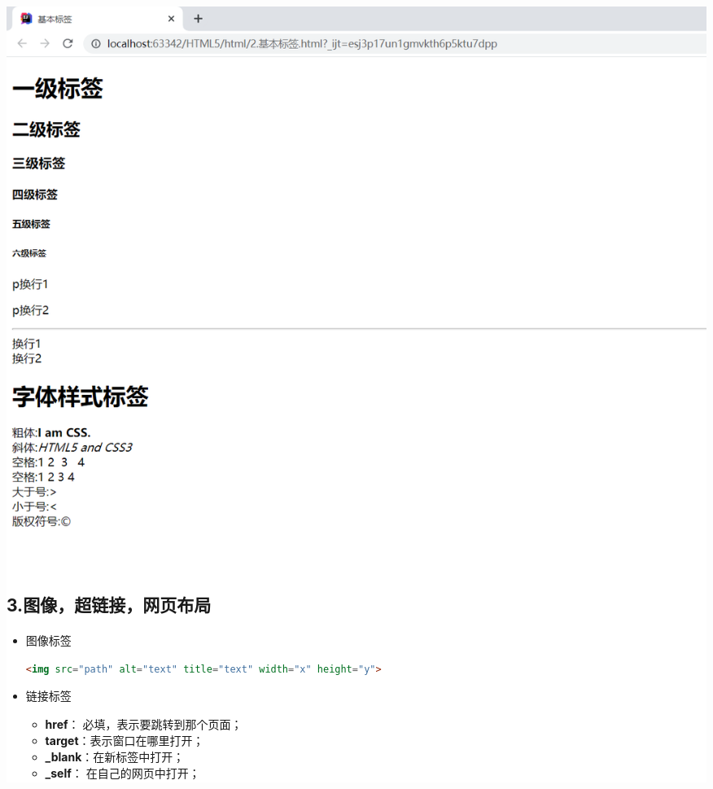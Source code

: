 ![1624360539022](img/html/1624360539022.png)

## 3.图像，超链接，网页布局

- 图像标签

  ```html
  <img src="path" alt="text" title="text" width="x" height="y">
  ```

- 链接标签

  - **href**： 必填，表示要跳转到那个页面；
  - **target**：表示窗口在哪里打开；
  - **_blank**：在新标签中打开；
  - **_self**： 在自己的网页中打开；
